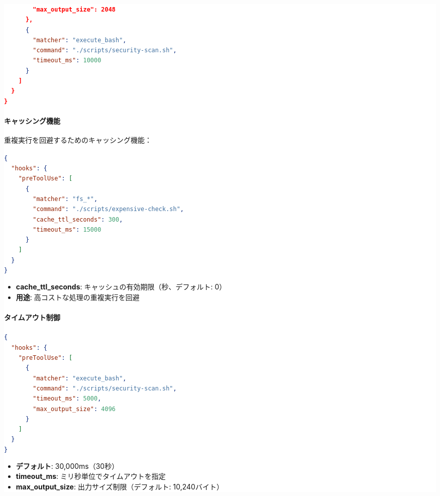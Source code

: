 ```json
        "max_output_size": 2048
      },
      {
        "matcher": "execute_bash",
        "command": "./scripts/security-scan.sh",
        "timeout_ms": 10000
      }
    ]
  }
}
```

#### キャッシング機能

重複実行を回避するためのキャッシング機能：

```json
{
  "hooks": {
    "preToolUse": [
      {
        "matcher": "fs_*",
        "command": "./scripts/expensive-check.sh",
        "cache_ttl_seconds": 300,
        "timeout_ms": 15000
      }
    ]
  }
}
```

- **cache_ttl_seconds**: キャッシュの有効期限（秒、デフォルト: 0）
- **用途**: 高コストな処理の重複実行を回避

#### タイムアウト制御

```json
{
  "hooks": {
    "preToolUse": [
      {
        "matcher": "execute_bash",
        "command": "./scripts/security-scan.sh",
        "timeout_ms": 5000,
        "max_output_size": 4096
      }
    ]
  }
}
```

- **デフォルト**: 30,000ms（30秒）
- **timeout_ms**: ミリ秒単位でタイムアウトを指定
- **max_output_size**: 出力サイズ制限（デフォルト: 10,240バイト）
